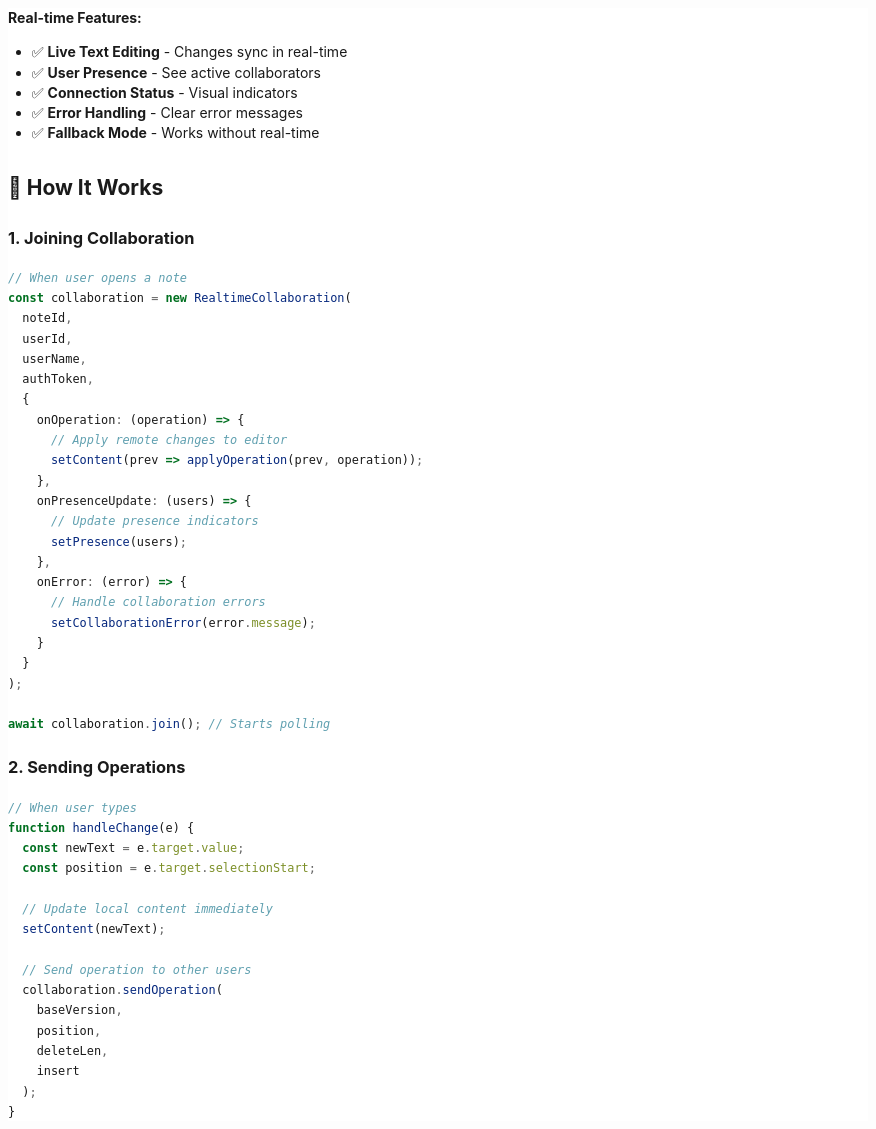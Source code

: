 **Real-time Features:**
- ✅ **Live Text Editing** - Changes sync in real-time
- ✅ **User Presence** - See active collaborators
- ✅ **Connection Status** - Visual indicators
- ✅ **Error Handling** - Clear error messages
- ✅ **Fallback Mode** - Works without real-time

## 🚀 **How It Works**

### **1. Joining Collaboration**
```typescript
// When user opens a note
const collaboration = new RealtimeCollaboration(
  noteId,
  userId,
  userName,
  authToken,
  {
    onOperation: (operation) => {
      // Apply remote changes to editor
      setContent(prev => applyOperation(prev, operation));
    },
    onPresenceUpdate: (users) => {
      // Update presence indicators
      setPresence(users);
    },
    onError: (error) => {
      // Handle collaboration errors
      setCollaborationError(error.message);
    }
  }
);

await collaboration.join(); // Starts polling
```

### **2. Sending Operations**
```typescript
// When user types
function handleChange(e) {
  const newText = e.target.value;
  const position = e.target.selectionStart;
  
  // Update local content immediately
  setContent(newText);
  
  // Send operation to other users
  collaboration.sendOperation(
    baseVersion,
    position,
    deleteLen,
    insert
  );
}
```

